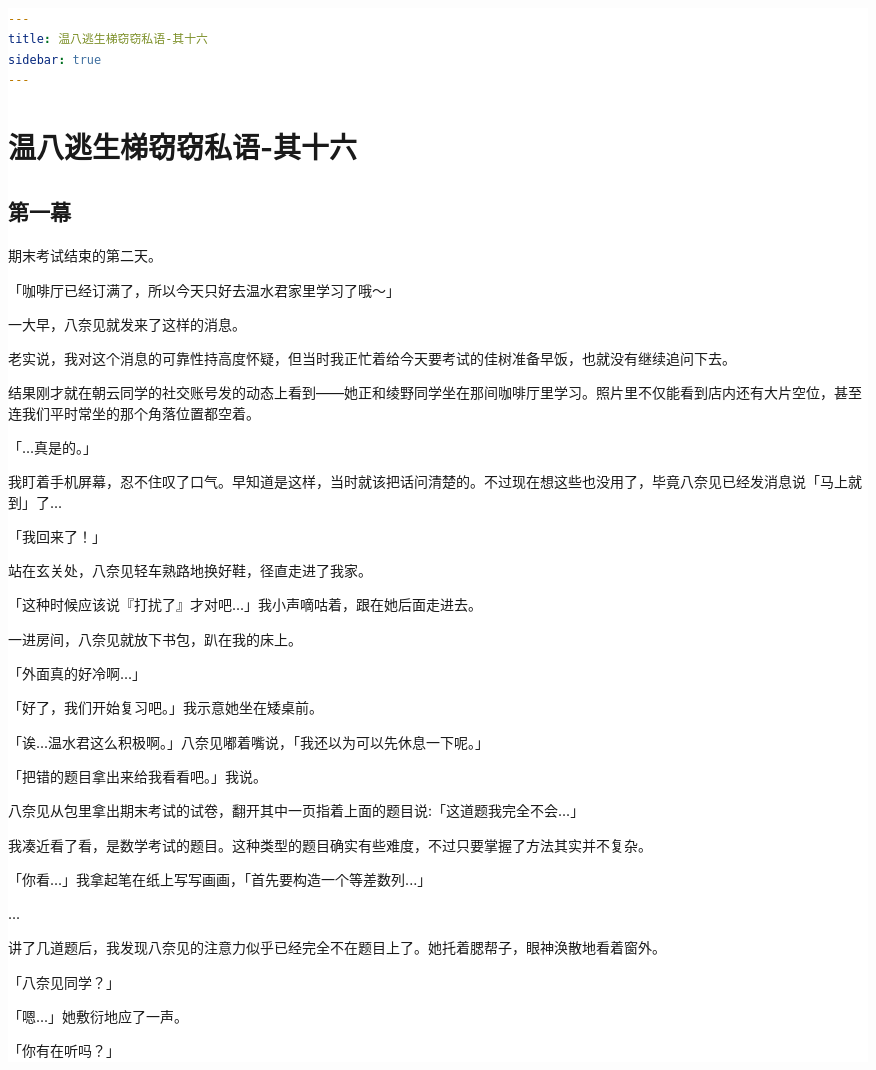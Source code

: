 ```yaml
---
title: 温八逃生梯窃窃私语-其十六
sidebar: true
---
```


# 温八逃生梯窃窃私语-其十六

<ClientOnly>
<title-pv/>
</ClientOnly>

## 第一幕

期末考试结束的第二天。

「咖啡厅已经订满了，所以今天只好去温水君家里学习了哦～」

一大早，八奈见就发来了这样的消息。

老实说，我对这个消息的可靠性持高度怀疑，但当时我正忙着给今天要考试的佳树准备早饭，也就没有继续追问下去。

结果刚才就在朝云同学的社交账号发的动态上看到——她正和绫野同学坐在那间咖啡厅里学习。照片里不仅能看到店内还有大片空位，甚至连我们平时常坐的那个角落位置都空着。

「...真是的。」

我盯着手机屏幕，忍不住叹了口气。早知道是这样，当时就该把话问清楚的。不过现在想这些也没用了，毕竟八奈见已经发消息说「马上就到」了...

「我回来了！」

站在玄关处，八奈见轻车熟路地换好鞋，径直走进了我家。

「这种时候应该说『打扰了』才对吧...」我小声嘀咕着，跟在她后面走进去。

一进房间，八奈见就放下书包，趴在我的床上。

「外面真的好冷啊...」

「好了，我们开始复习吧。」我示意她坐在矮桌前。

「诶...温水君这么积极啊。」八奈见嘟着嘴说，「我还以为可以先休息一下呢。」

「把错的题目拿出来给我看看吧。」我说。

八奈见从包里拿出期末考试的试卷，翻开其中一页指着上面的题目说:「这道题我完全不会...」

我凑近看了看，是数学考试的题目。这种类型的题目确实有些难度，不过只要掌握了方法其实并不复杂。

「你看...」我拿起笔在纸上写写画画，「首先要构造一个等差数列...」

...

讲了几道题后，我发现八奈见的注意力似乎已经完全不在题目上了。她托着腮帮子，眼神涣散地看着窗外。

「八奈见同学？」

「嗯...」她敷衍地应了一声。

「你有在听吗？」
